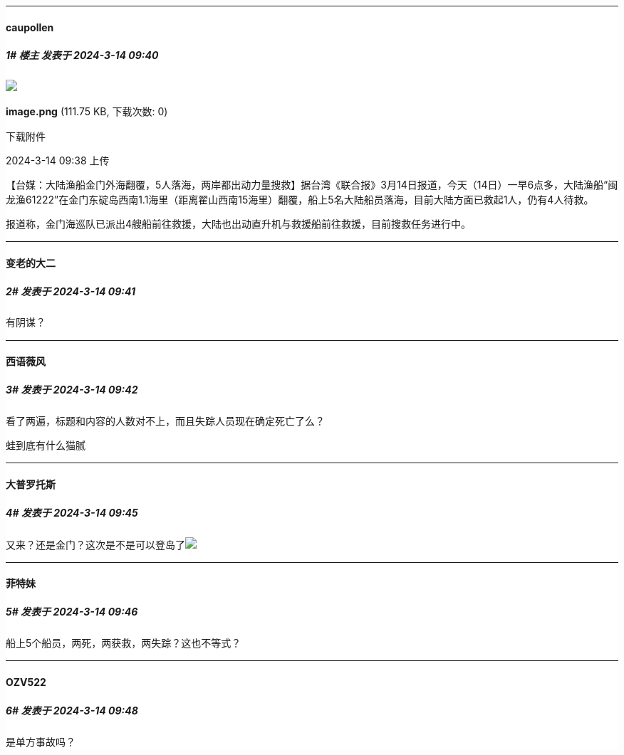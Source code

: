 ﻿
*****

####  caupollen  
##### 1#       楼主       发表于 2024-3-14 09:40

<img src="https://img.saraba1st.com/forum/202403/14/093818v90n35533393krpr.png" referrerpolicy="no-referrer">

<strong>image.png</strong> (111.75 KB, 下载次数: 0)

下载附件

2024-3-14 09:38 上传

【台媒：大陆渔船金门外海翻覆，5人落海，两岸都出动力量搜救】据台湾《联合报》3月14日报道，今天（14日）一早6点多，大陆渔船“闽龙渔61222”在金门东碇岛西南1.1海里（距离翟山西南15海里）翻覆，船上5名大陆船员落海，目前大陆方面已救起1人，仍有4人待救。

报道称，金门海巡队已派出4艘船前往救援，大陆也出动直升机与救援船前往救援，目前搜救任务进行中。

*****

####  变老的大二  
##### 2#       发表于 2024-3-14 09:41

有阴谋？

*****

####  西语薇风  
##### 3#       发表于 2024-3-14 09:42

看了两遍，标题和内容的人数对不上，而且失踪人员现在确定死亡了么？

蛙到底有什么猫腻

*****

####  大普罗托斯  
##### 4#       发表于 2024-3-14 09:45

又来？还是金门？这次是不是可以登岛了<img src="https://static.saraba1st.com/image/smiley/face2017/067.png" referrerpolicy="no-referrer">

*****

####  菲特妹  
##### 5#       发表于 2024-3-14 09:46

船上5个船员，两死，两获救，两失踪？这也不等式？

*****

####  OZV522  
##### 6#       发表于 2024-3-14 09:48

是单方事故吗？
